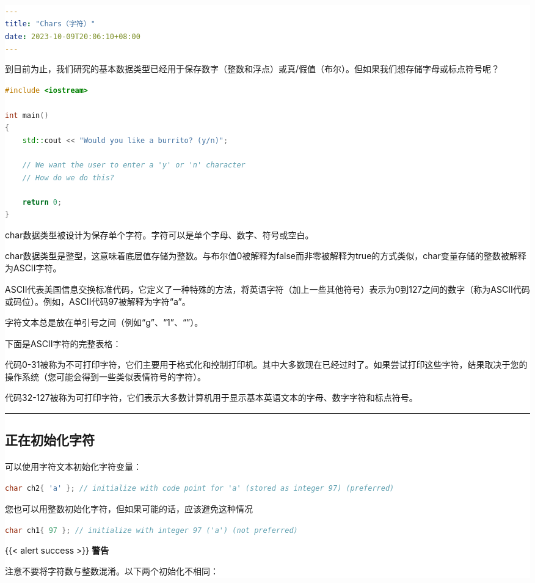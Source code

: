 ```yaml
---
title: "Chars（字符）"
date: 2023-10-09T20:06:10+08:00
---
```


到目前为止，我们研究的基本数据类型已经用于保存数字（整数和浮点）或真/假值（布尔）。但如果我们想存储字母或标点符号呢？

```C++
#include <iostream>

int main()
{
    std::cout << "Would you like a burrito? (y/n)";

    // We want the user to enter a 'y' or 'n' character
    // How do we do this?

    return 0;
}
```

char数据类型被设计为保存单个字符。字符可以是单个字母、数字、符号或空白。

char数据类型是整型，这意味着底层值存储为整数。与布尔值0被解释为false而非零被解释为true的方式类似，char变量存储的整数被解释为ASCII字符。

ASCII代表美国信息交换标准代码，它定义了一种特殊的方法，将英语字符（加上一些其他符号）表示为0到127之间的数字（称为ASCII代码或码位）。例如，ASCII代码97被解释为字符“a”。

字符文本总是放在单引号之间（例如“g”、“1”、“”）。

下面是ASCII字符的完整表格：



代码0-31被称为不可打印字符，它们主要用于格式化和控制打印机。其中大多数现在已经过时了。如果尝试打印这些字符，结果取决于您的操作系统（您可能会得到一些类似表情符号的字符）。

代码32-127被称为可打印字符，它们表示大多数计算机用于显示基本英语文本的字母、数字字符和标点符号。

***
## 正在初始化字符

可以使用字符文本初始化字符变量：

```C++
char ch2{ 'a' }; // initialize with code point for 'a' (stored as integer 97) (preferred)
```

您也可以用整数初始化字符，但如果可能的话，应该避免这种情况

```C++
char ch1{ 97 }; // initialize with integer 97 ('a') (not preferred)
```

{{< alert success >}}
**警告**

注意不要将字符数与整数混淆。以下两个初始化不相同：

